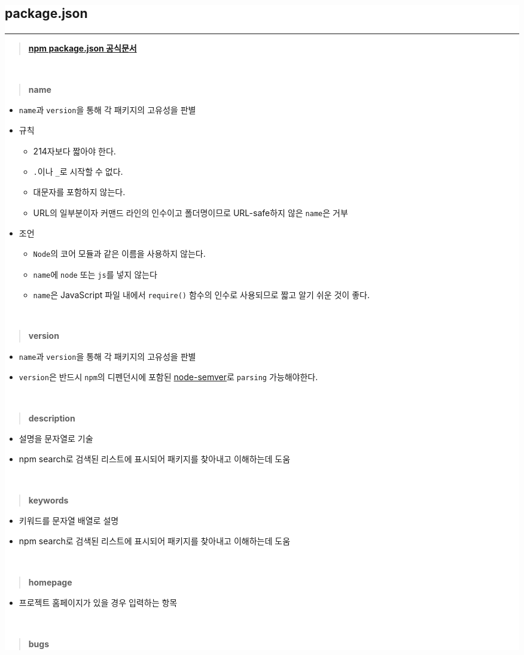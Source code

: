 ## package.json

---

> **[npm package.json 공식문서](https://docs.npmjs.com/cli/v7/configuring-npm/package-json)**

<br>

> **name**

-   `name`과 `version`을 통해 각 패키지의 고유성을 판별

-   규칙

    -   214자보다 짧아야 한다.

    -   `.`이나 `_`로 시작할 수 없다.

    -   대문자를 포함하지 않는다.

    -   URL의 일부분이자 커맨드 라인의 인수이고 폴더명이므로 URL-safe하지 않은 `name`은 거부

-   조언

    -   `Node`의 코어 모듈과 같은 이름을 사용하지 않는다.

    -   `name`에 `node` 또는 `js`를 넣지 않는다

    -   `name`은 JavaScript 파일 내에서 `require()` 함수의 인수로 사용되므로 짧고 알기 쉬운 것이 좋다.

<br>

> **version**

-   `name`과 `version`을 통해 각 패키지의 고유성을 판별

-   `version`은 반드시 `npm`의 디펜던시에 포함된 [node-semver](https://github.com/isaacs/node-semver)로 `parsing` 가능해야한다.

<br>

> **description**

-   설명을 문자열로 기술

-   npm search로 검색된 리스트에 표시되어 패키지를 찾아내고 이해하는데 도움

<br>

> **keywords**

-   키워드를 문자열 배열로 설명

-   npm search로 검색된 리스트에 표시되어 패키지를 찾아내고 이해하는데 도움

<br>

> **homepage**

-   프로젝트 홈페이지가 있을 경우 입력하는 항목

<br>

> **bugs**

